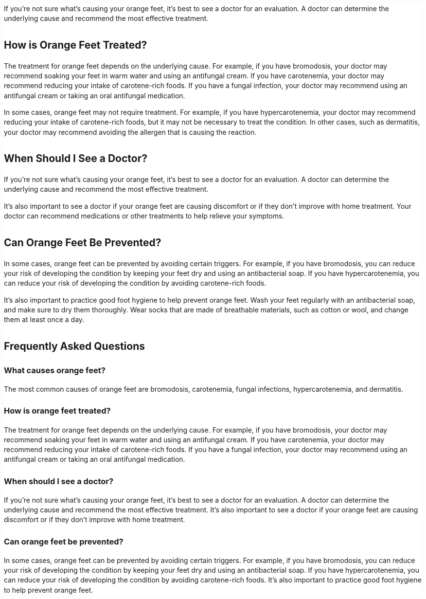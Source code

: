 <p>If you’re not sure what’s causing your orange feet, it’s best to see a doctor for an evaluation. A doctor can determine the underlying cause and recommend the most effective treatment.</p>

<h2>How is Orange Feet Treated?</h2>

<p>The treatment for orange feet depends on the underlying cause. For example, if you have bromodosis, your doctor may recommend soaking your feet in warm water and using an antifungal cream. If you have carotenemia, your doctor may recommend reducing your intake of carotene-rich foods. If you have a fungal infection, your doctor may recommend using an antifungal cream or taking an oral antifungal medication.</p>

<p>In some cases, orange feet may not require treatment. For example, if you have hypercarotenemia, your doctor may recommend reducing your intake of carotene-rich foods, but it may not be necessary to treat the condition. In other cases, such as dermatitis, your doctor may recommend avoiding the allergen that is causing the reaction.</p>

<h2>When Should I See a Doctor?</h2>

<p>If you’re not sure what’s causing your orange feet, it’s best to see a doctor for an evaluation. A doctor can determine the underlying cause and recommend the most effective treatment.</p>

<p>It’s also important to see a doctor if your orange feet are causing discomfort or if they don’t improve with home treatment. Your doctor can recommend medications or other treatments to help relieve your symptoms.</p>

<h2>Can Orange Feet Be Prevented?</h2>

<p>In some cases, orange feet can be prevented by avoiding certain triggers. For example, if you have bromodosis, you can reduce your risk of developing the condition by keeping your feet dry and using an antibacterial soap. If you have hypercarotenemia, you can reduce your risk of developing the condition by avoiding carotene-rich foods.</p>

<p>It’s also important to practice good foot hygiene to help prevent orange feet. Wash your feet regularly with an antibacterial soap, and make sure to dry them thoroughly. Wear socks that are made of breathable materials, such as cotton or wool, and change them at least once a day.</p>

<h2>Frequently Asked Questions</h2>

<h3>What causes orange feet?</h3>
<p>The most common causes of orange feet are bromodosis, carotenemia, fungal infections, hypercarotenemia, and dermatitis.</p>

<h3>How is orange feet treated?</h3>
<p>The treatment for orange feet depends on the underlying cause. For example, if you have bromodosis, your doctor may recommend soaking your feet in warm water and using an antifungal cream. If you have carotenemia, your doctor may recommend reducing your intake of carotene-rich foods. If you have a fungal infection, your doctor may recommend using an antifungal cream or taking an oral antifungal medication.</p>

<h3>When should I see a doctor?</h3>
<p>If you’re not sure what’s causing your orange feet, it’s best to see a doctor for an evaluation. A doctor can determine the underlying cause and recommend the most effective treatment. It’s also important to see a doctor if your orange feet are causing discomfort or if they don’t improve with home treatment.</p>

<h3>Can orange feet be prevented?</h3>
<p>In some cases, orange feet can be prevented by avoiding certain triggers. For example, if you have bromodosis, you can reduce your risk of developing the condition by keeping your feet dry and using an antibacterial soap. If you have hypercarotenemia, you can reduce your risk of developing the condition by avoiding carotene-rich foods. It’s also important to practice good foot hygiene to help prevent orange feet.</p>
